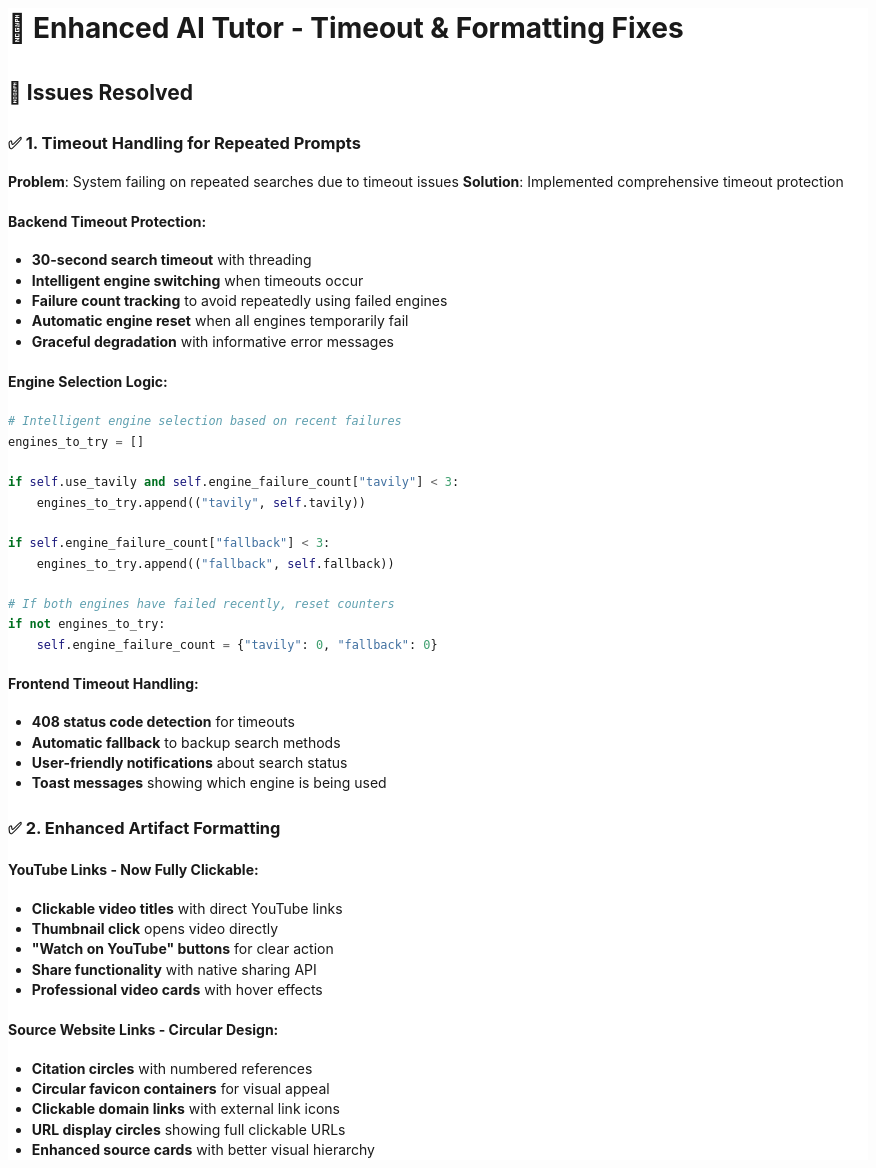 # 🔧 Enhanced AI Tutor - Timeout & Formatting Fixes

## 🎯 **Issues Resolved**

### ✅ 1. **Timeout Handling for Repeated Prompts**
**Problem**: System failing on repeated searches due to timeout issues
**Solution**: Implemented comprehensive timeout protection

#### Backend Timeout Protection:
- **30-second search timeout** with threading
- **Intelligent engine switching** when timeouts occur  
- **Failure count tracking** to avoid repeatedly using failed engines
- **Automatic engine reset** when all engines temporarily fail
- **Graceful degradation** with informative error messages

#### Engine Selection Logic:
```python
# Intelligent engine selection based on recent failures
engines_to_try = []

if self.use_tavily and self.engine_failure_count["tavily"] < 3:
    engines_to_try.append(("tavily", self.tavily))

if self.engine_failure_count["fallback"] < 3:
    engines_to_try.append(("fallback", self.fallback))

# If both engines have failed recently, reset counters
if not engines_to_try:
    self.engine_failure_count = {"tavily": 0, "fallback": 0}
```

#### Frontend Timeout Handling:
- **408 status code detection** for timeouts
- **Automatic fallback** to backup search methods
- **User-friendly notifications** about search status
- **Toast messages** showing which engine is being used

### ✅ 2. **Enhanced Artifact Formatting**

#### YouTube Links - Now Fully Clickable:
- **Clickable video titles** with direct YouTube links
- **Thumbnail click** opens video directly
- **"Watch on YouTube" buttons** for clear action
- **Share functionality** with native sharing API
- **Professional video cards** with hover effects

#### Source Website Links - Circular Design:
- **Citation circles** with numbered references
- **Circular favicon containers** for visual appeal
- **Clickable domain links** with external link icons
- **URL display circles** showing full clickable URLs
- **Enhanced source cards** with better visual hierarchy
